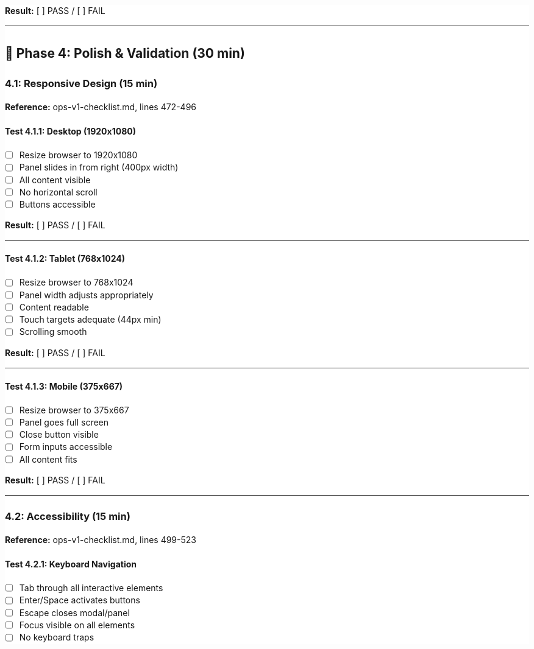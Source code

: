 **Result:** [ ] PASS / [ ] FAIL

---

## 🎨 Phase 4: Polish & Validation (30 min)

### **4.1: Responsive Design (15 min)**

**Reference:** ops-v1-checklist.md, lines 472-496

#### **Test 4.1.1: Desktop (1920x1080)**
- [ ] Resize browser to 1920x1080
- [ ] Panel slides in from right (400px width)
- [ ] All content visible
- [ ] No horizontal scroll
- [ ] Buttons accessible

**Result:** [ ] PASS / [ ] FAIL

---

#### **Test 4.1.2: Tablet (768x1024)**
- [ ] Resize browser to 768x1024
- [ ] Panel width adjusts appropriately
- [ ] Content readable
- [ ] Touch targets adequate (44px min)
- [ ] Scrolling smooth

**Result:** [ ] PASS / [ ] FAIL

---

#### **Test 4.1.3: Mobile (375x667)**
- [ ] Resize browser to 375x667
- [ ] Panel goes full screen
- [ ] Close button visible
- [ ] Form inputs accessible
- [ ] All content fits

**Result:** [ ] PASS / [ ] FAIL

---

### **4.2: Accessibility (15 min)**

**Reference:** ops-v1-checklist.md, lines 499-523

#### **Test 4.2.1: Keyboard Navigation**
- [ ] Tab through all interactive elements
- [ ] Enter/Space activates buttons
- [ ] Escape closes modal/panel
- [ ] Focus visible on all elements
- [ ] No keyboard traps
